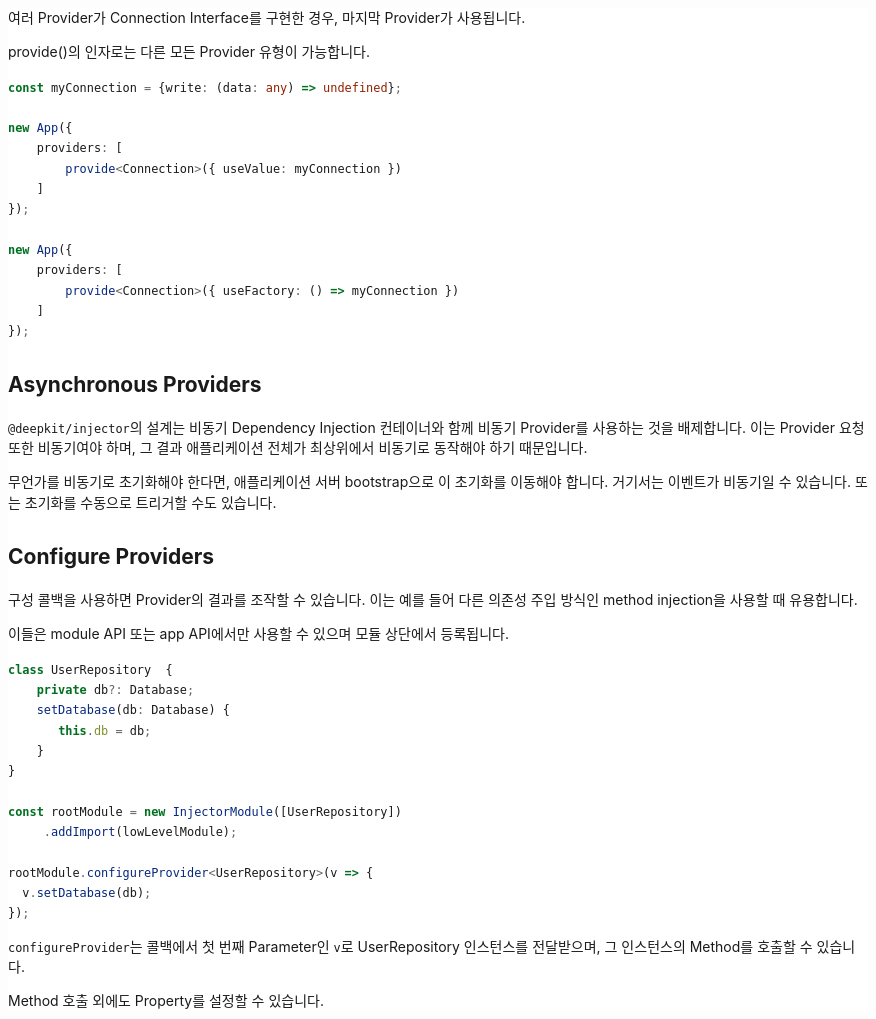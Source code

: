 여러 Provider가 Connection Interface를 구현한 경우, 마지막 Provider가 사용됩니다.

provide()의 인자로는 다른 모든 Provider 유형이 가능합니다.

```typescript
const myConnection = {write: (data: any) => undefined};

new App({
    providers: [
        provide<Connection>({ useValue: myConnection })
    ]
});

new App({
    providers: [
        provide<Connection>({ useFactory: () => myConnection })
    ]
});
```

## Asynchronous Providers

`@deepkit/injector`의 설계는 비동기 Dependency Injection 컨테이너와 함께 비동기 Provider를 사용하는 것을 배제합니다. 이는 Provider 요청 또한 비동기여야 하며, 그 결과 애플리케이션 전체가 최상위에서 비동기로 동작해야 하기 때문입니다.

무언가를 비동기로 초기화해야 한다면, 애플리케이션 서버 bootstrap으로 이 초기화를 이동해야 합니다. 거기서는 이벤트가 비동기일 수 있습니다. 또는 초기화를 수동으로 트리거할 수도 있습니다.

## Configure Providers

구성 콜백을 사용하면 Provider의 결과를 조작할 수 있습니다. 이는 예를 들어 다른 의존성 주입 방식인 method injection을 사용할 때 유용합니다.

이들은 module API 또는 app API에서만 사용할 수 있으며 모듈 상단에서 등록됩니다.

```typescript
class UserRepository  {
    private db?: Database;
    setDatabase(db: Database) {
       this.db = db;
    }
}

const rootModule = new InjectorModule([UserRepository])
     .addImport(lowLevelModule);

rootModule.configureProvider<UserRepository>(v => {
  v.setDatabase(db);
});
```

`configureProvider`는 콜백에서 첫 번째 Parameter인 `v`로 UserRepository 인스턴스를 전달받으며, 그 인스턴스의 Method를 호출할 수 있습니다.

Method 호출 외에도 Property를 설정할 수 있습니다.
